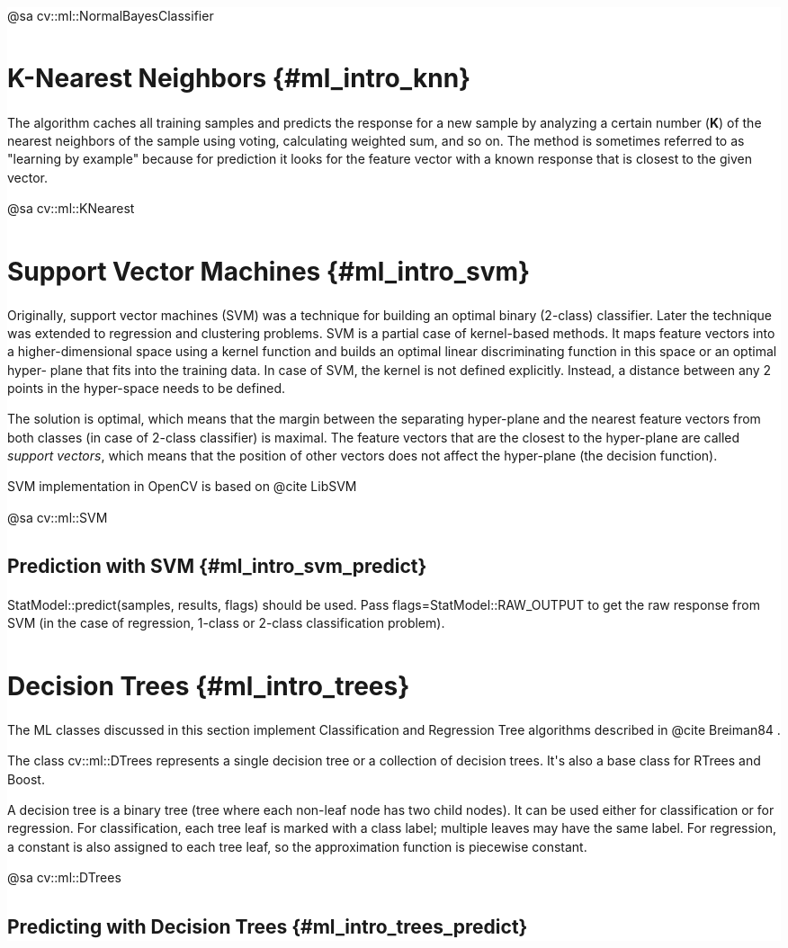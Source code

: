 @sa cv::ml::NormalBayesClassifier

K-Nearest Neighbors {#ml_intro_knn}
===================

The algorithm caches all training samples and predicts the response for a new sample by analyzing a
certain number (__K__) of the nearest neighbors of the sample using voting, calculating weighted
sum, and so on. The method is sometimes referred to as "learning by example" because for prediction
it looks for the feature vector with a known response that is closest to the given vector.

@sa cv::ml::KNearest

Support Vector Machines {#ml_intro_svm}
=======================

Originally, support vector machines (SVM) was a technique for building an optimal binary (2-class)
classifier. Later the technique was extended to regression and clustering problems. SVM is a partial
case of kernel-based methods. It maps feature vectors into a higher-dimensional space using a kernel
function and builds an optimal linear discriminating function in this space or an optimal hyper-
plane that fits into the training data. In case of SVM, the kernel is not defined explicitly.
Instead, a distance between any 2 points in the hyper-space needs to be defined.

The solution is optimal, which means that the margin between the separating hyper-plane and the
nearest feature vectors from both classes (in case of 2-class classifier) is maximal. The feature
vectors that are the closest to the hyper-plane are called _support vectors_, which means that the
position of other vectors does not affect the hyper-plane (the decision function).

SVM implementation in OpenCV is based on @cite LibSVM

@sa cv::ml::SVM

Prediction with SVM {#ml_intro_svm_predict}
-------------------

StatModel::predict(samples, results, flags) should be used. Pass flags=StatModel::RAW_OUTPUT to get
the raw response from SVM (in the case of regression, 1-class or 2-class classification problem).

Decision Trees {#ml_intro_trees}
==============

The ML classes discussed in this section implement Classification and Regression Tree algorithms
described in @cite Breiman84 .

The class cv::ml::DTrees represents a single decision tree or a collection of decision trees. It's
also a base class for RTrees and Boost.

A decision tree is a binary tree (tree where each non-leaf node has two child nodes). It can be used
either for classification or for regression. For classification, each tree leaf is marked with a
class label; multiple leaves may have the same label. For regression, a constant is also assigned to
each tree leaf, so the approximation function is piecewise constant.

@sa cv::ml::DTrees

Predicting with Decision Trees {#ml_intro_trees_predict}
------------------------------
